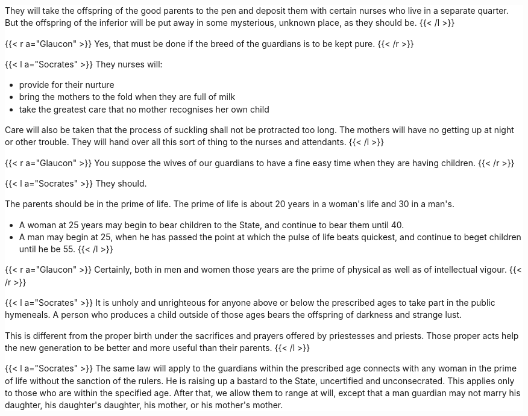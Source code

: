 They will take the offspring of the good parents to the pen and deposit them with certain nurses who live in a separate quarter. But the offspring of the inferior will be put away in some mysterious, unknown place, as they should be.
{{< /l >}}


{{< r a="Glaucon" >}}
Yes, that must be done if the breed of the guardians is to be kept pure.
{{< /r >}}

{{< l a="Socrates" >}}
They nurses will:
- provide for their nurture
- bring the mothers to the fold when they are full of milk
- take the greatest care that no mother recognises her own child

Care will also be taken that the process of suckling shall not be protracted too long. The mothers will have no getting up at night or other trouble. They will hand over all this sort of thing to the nurses and attendants. 
{{< /l >}}


{{< r a="Glaucon" >}}
You suppose the wives of our guardians to have a fine easy time when they are having children.
{{< /r >}}

{{< l a="Socrates" >}}
They should. 

The parents should be in the prime of life. The prime of life is about 20 years in a woman's life and 30 in a man's. 

- A woman at 25 years may begin to bear children to the State, and continue to bear them until 40.
- A man may begin at 25, when he has passed the point at which the pulse of life beats quickest, and continue to beget children until he be 55. 
{{< /l >}}


{{< r a="Glaucon" >}}
Certainly, both in men and women those years are the prime of physical as well as of intellectual vigour.
{{< /r >}}


{{< l a="Socrates" >}}
It is unholy and unrighteous for anyone above or below the prescribed ages to take part in the public hymeneals. A person who produces a child outside of those ages bears the offspring of darkness and strange lust. 

This is different from the proper birth under the sacrifices and prayers offered by priestesses and priests. Those proper acts help the new generation to be better and more useful than their parents. 
{{< /l >}}

{{< l a="Socrates" >}}
The same law will apply to the guardians within the prescribed age connects with any woman in the prime of life without the sanction of the rulers.  He is raising up a bastard to the State, uncertified and unconsecrated. This applies only to those who are within the specified age. After that, we allow them to range at will, except that a man guardian may not marry his daughter, his daughter's daughter, his mother, or his mother's mother. 
